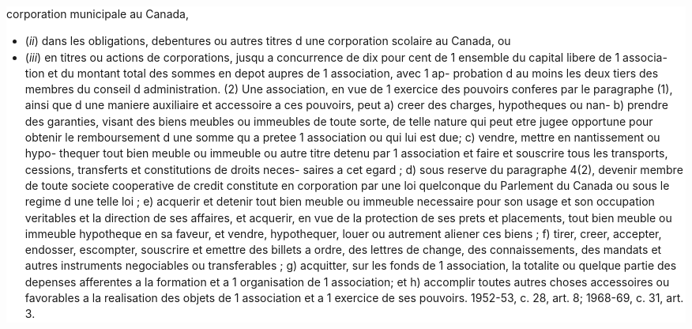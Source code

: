 corporation municipale au Canada,
  * (_ii_) dans les obligations, debentures ou
autres titres d une corporation scolaire au
Canada, ou
  * (_iii_) en titres ou actions de corporations,
jusqu a concurrence de dix pour cent de
1 ensemble du capital libere de 1 associa-
tion et du montant total des sommes en
depot aupres de 1 association, avec 1 ap-
probation d au moins les deux tiers des
membres du conseil d administration.
(2) Une association, en vue de 1 exercice des
pouvoirs conferes par le paragraphe (1), ainsi
que d une maniere auxiliaire et accessoire a
ces pouvoirs, peut
a) creer des charges, hypotheques ou nan-
b) prendre des garanties, visant des biens
meubles ou immeubles de toute sorte, de
telle nature qui peut etre jugee opportune
pour obtenir le remboursement d une somme
qu a pretee 1 association ou qui lui est due;
c) vendre, mettre en nantissement ou hypo-
thequer tout bien meuble ou immeuble ou
autre titre detenu par 1 association et faire
et souscrire tous les transports, cessions,
transferts et constitutions de droits neces-
saires a cet egard ;
d) sous reserve du paragraphe 4(2), devenir
membre de toute societe cooperative de
credit constitute en corporation par une loi
quelconque du Parlement du Canada ou
sous le regime d une telle loi ;
e) acquerir et detenir tout bien meuble ou
immeuble necessaire pour son usage et son
occupation veritables et la direction de ses
affaires, et acquerir, en vue de la protection
de ses prets et placements, tout bien meuble
ou immeuble hypotheque en sa faveur, et
vendre, hypothequer, louer ou autrement
aliener ces biens ;
f) tirer, creer, accepter, endosser, escompter,
souscrire et emettre des billets a ordre, des
lettres de change, des connaissements, des
mandats et autres instruments negociables
ou transferables ;
g) acquitter, sur les fonds de 1 association,
la totalite ou quelque partie des depenses
afferentes a la formation et a 1 organisation
de 1 association; et
h) accomplir toutes autres choses accessoires
ou favorables a la realisation des objets de
1 association et a 1 exercice de ses pouvoirs.
1952-53, c. 28, art. 8; 1968-69, c. 31, art. 3.
